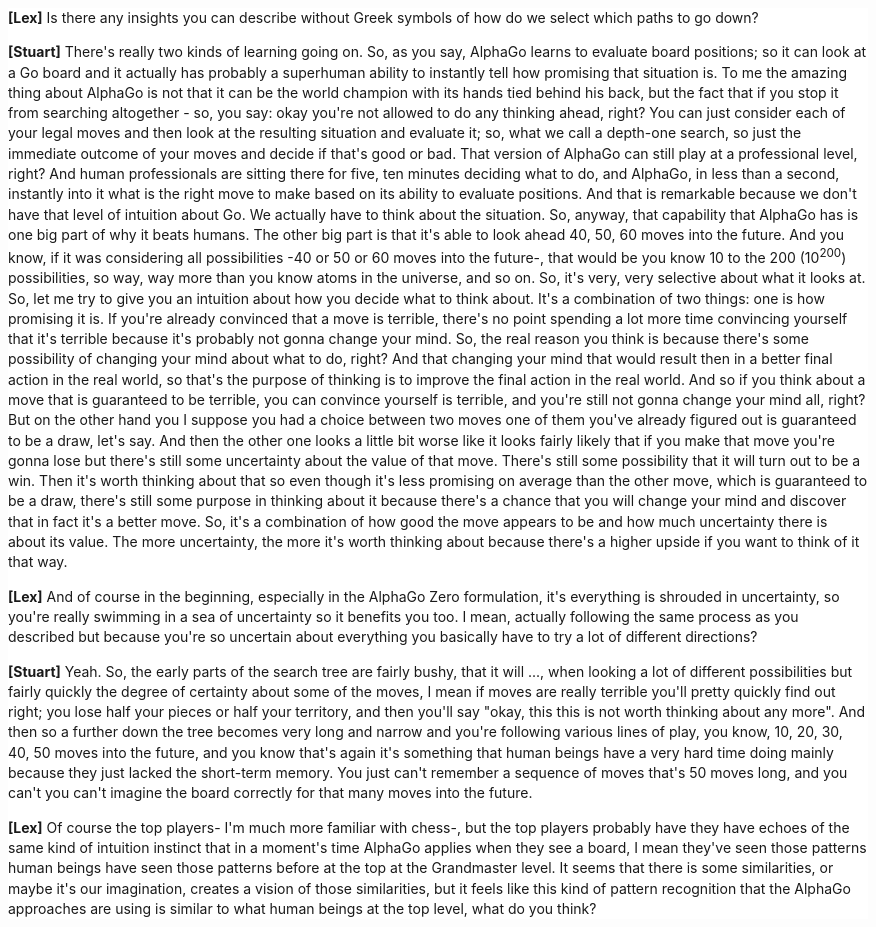 **[Lex]** Is there any insights you can describe without Greek symbols of how do we select which paths to go down?

**[Stuart]** There's really two kinds of learning going on. So, as you say, AlphaGo learns to evaluate board positions; so it can look at a Go board and it actually has probably a superhuman ability to instantly tell how promising that situation is. To me the amazing thing about AlphaGo is not that it can be the world champion with its hands tied behind his back, but the fact that if you stop it from searching altogether - so, you say: okay you're not allowed to do any thinking ahead, right? You can just consider each of your legal moves and then look at the resulting situation and evaluate it; so, what we call a depth-one search, so just the immediate outcome of your moves and decide if that's good or bad. That version of AlphaGo can still play at a professional level, right? And human professionals are sitting there for five, ten minutes deciding what to do, and AlphaGo, in less than a second, instantly into it what is the right move to make based on its ability to evaluate positions. And that is remarkable because we don't have that level of intuition about Go. We actually have to think about the situation. So, anyway, that capability that AlphaGo has is one big part of why it beats humans. The other big part is that it's able to look ahead 40, 50, 60 moves into the future. And you know, if it was considering all possibilities -40 or 50 or 60 moves into the future-, that would be you know 10 to the 200 ($10^{200}$) possibilities, so way, way more than you know atoms in the universe, and so on. So, it's very, very selective about what it looks at. So, let me try to give you an intuition about how you decide what to think about. It's a combination of two things: one is how promising it is. If you're already convinced that a move is terrible, there's no point spending a lot more time convincing yourself that it's terrible because it's probably not gonna change your mind. So, the real reason you think is because there's some possibility of changing your mind about what to do, right? And that changing your mind that would result then in a better final action in the real world, so that's the purpose of thinking is to improve the final action in the real world. And so if you think about a move that is guaranteed to be terrible, you can convince yourself is terrible, and you're still not gonna change your mind all, right? But on the other hand you I suppose you had a choice between two moves one of them you've already figured out is guaranteed to be a draw, let's say. And then the other one looks a little bit worse like it looks fairly likely that if you make that move you're gonna lose but there's still some uncertainty about the value of that move. There's still some possibility that it will turn out to be a win. Then it's worth thinking about that so even though it's less promising on average than the other move, which is guaranteed to be a draw, there's still some purpose in thinking about it because there's a chance that you will change your mind and discover that in fact it's a better move. So, it's a combination of how good the move appears to be and how much uncertainty there is about its value. The more uncertainty, the more it's worth thinking about because there's a higher upside if you want to think of it that way.

**[Lex]** And of course in the beginning, especially in the AlphaGo Zero formulation, it's everything is shrouded in uncertainty, so you're really swimming in a sea of uncertainty so it benefits you too. I mean, actually following the same process as you described but because you're so uncertain about everything you basically have to try a lot of different directions?

**[Stuart]** Yeah. So, the early parts of the search tree are fairly bushy, that it will ..., when looking a lot of different possibilities but fairly quickly the degree of certainty about some of the moves, I mean if moves are really terrible you'll pretty quickly find out right; you lose half your pieces or half your territory, and then you'll say "okay, this this is not worth thinking about any more". And then so a further down the tree becomes very long and narrow and you're following various lines of play, you know, 10, 20, 30, 40, 50 moves into the future, and you know that's again it's something that human beings have a very hard time doing mainly because they just lacked the short-term memory. You just can't remember a sequence of moves that's 50 moves long, and you can't you can't imagine the board correctly for that many moves into the future.

**[Lex]** Of course the top players- I'm much more familiar with chess-, but the top players probably have they have echoes of the same kind of intuition instinct that in a moment's time AlphaGo applies when they see a board, I mean they've seen those patterns human beings have seen those patterns before at the top at the Grandmaster level. It seems that there is some similarities, or maybe it's our imagination, creates a vision of those similarities, but it feels like this kind of pattern recognition that the AlphaGo approaches are using is similar to what human beings at the top level, what do you think?
